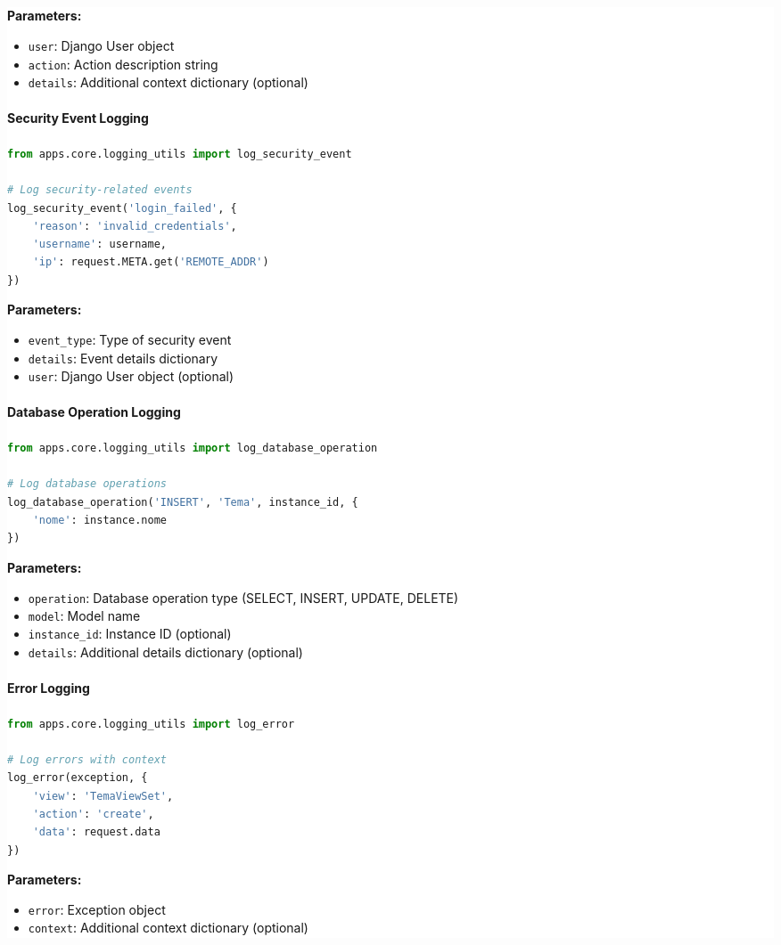 **Parameters:**
- `user`: Django User object
- `action`: Action description string
- `details`: Additional context dictionary (optional)

#### Security Event Logging

```python
from apps.core.logging_utils import log_security_event

# Log security-related events
log_security_event('login_failed', {
    'reason': 'invalid_credentials',
    'username': username,
    'ip': request.META.get('REMOTE_ADDR')
})
```

**Parameters:**
- `event_type`: Type of security event
- `details`: Event details dictionary
- `user`: Django User object (optional)

#### Database Operation Logging

```python
from apps.core.logging_utils import log_database_operation

# Log database operations
log_database_operation('INSERT', 'Tema', instance_id, {
    'nome': instance.nome
})
```

**Parameters:**
- `operation`: Database operation type (SELECT, INSERT, UPDATE, DELETE)
- `model`: Model name
- `instance_id`: Instance ID (optional)
- `details`: Additional details dictionary (optional)

#### Error Logging

```python
from apps.core.logging_utils import log_error

# Log errors with context
log_error(exception, {
    'view': 'TemaViewSet',
    'action': 'create',
    'data': request.data
})
```

**Parameters:**
- `error`: Exception object
- `context`: Additional context dictionary (optional)

